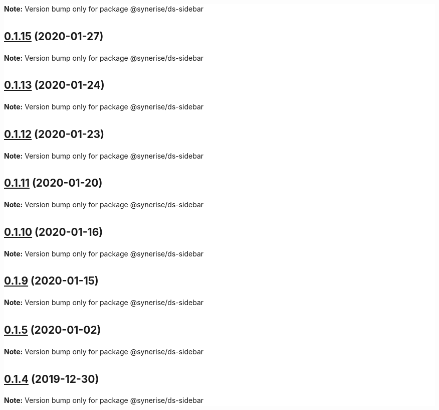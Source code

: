 **Note:** Version bump only for package @synerise/ds-sidebar

## [0.1.15](https://github.com/Synerise/synerise-design/compare/@synerise/ds-sidebar@0.1.14...@synerise/ds-sidebar@0.1.15) (2020-01-27)

**Note:** Version bump only for package @synerise/ds-sidebar

## [0.1.13](https://github.com/Synerise/synerise-design/compare/@synerise/ds-sidebar@0.1.12...@synerise/ds-sidebar@0.1.13) (2020-01-24)

**Note:** Version bump only for package @synerise/ds-sidebar

## [0.1.12](https://github.com/Synerise/synerise-design/compare/@synerise/ds-sidebar@0.1.11...@synerise/ds-sidebar@0.1.12) (2020-01-23)

**Note:** Version bump only for package @synerise/ds-sidebar

## [0.1.11](https://github.com/Synerise/synerise-design/compare/@synerise/ds-sidebar@0.1.10...@synerise/ds-sidebar@0.1.11) (2020-01-20)

**Note:** Version bump only for package @synerise/ds-sidebar

## [0.1.10](https://github.com/Synerise/synerise-design/compare/@synerise/ds-sidebar@0.1.9...@synerise/ds-sidebar@0.1.10) (2020-01-16)

**Note:** Version bump only for package @synerise/ds-sidebar

## [0.1.9](https://github.com/Synerise/synerise-design/compare/@synerise/ds-sidebar@0.1.8...@synerise/ds-sidebar@0.1.9) (2020-01-15)

**Note:** Version bump only for package @synerise/ds-sidebar

## [0.1.5](https://github.com/Synerise/synerise-design/compare/@synerise/ds-sidebar@0.1.4...@synerise/ds-sidebar@0.1.5) (2020-01-02)

**Note:** Version bump only for package @synerise/ds-sidebar

## [0.1.4](https://github.com/Synerise/synerise-design/compare/@synerise/ds-sidebar@0.1.3...@synerise/ds-sidebar@0.1.4) (2019-12-30)

**Note:** Version bump only for package @synerise/ds-sidebar
